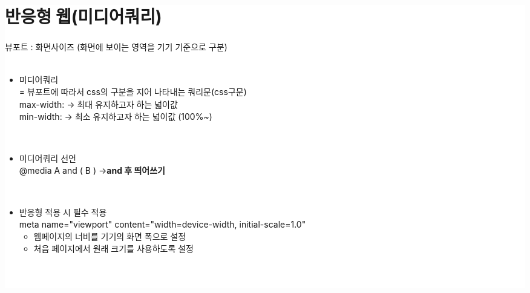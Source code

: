 # 반응형 웹(미디어쿼리)

뷰포트 : 화면사이즈 (화면에 보이는 영역을 기기 기준으로 구분)<br>
<br>

* 미디어쿼리<br>
= 뷰포트에 따라서 css의 구분을 지어 나타내는 쿼리문(css구문)<br>
max-width: -> 최대 유지하고자 하는 넓이값<br>
min-width: -> 최소 유지하고자 하는 넓이값 (100%~)<br>
<br>

* 미디어쿼리 선언<br>
@media A and ( B ) ->**and 후 띄어쓰기**<br>
<br>

* 반응형 적용 시 필수 적용<br>
meta name="viewport" content="width=device-width, initial-scale=1.0"<br>
	* 웹페이지의 너비를 기기의 화면 폭으로 설정<br>
	* 처음 페이지에서 원래 크기를 사용하도록 설정<br>
	
<br>
<br>
